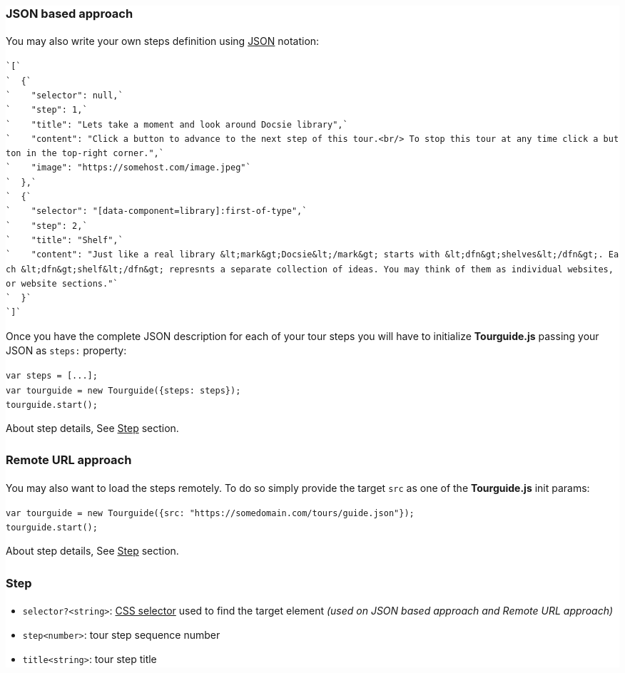 ### JSON based approach

You may also write your own steps definition using [JSON](https://www.json.org/) notation:

```
`[`
`  {`
`    "selector": null,`
`    "step": 1,`
`    "title": "Lets take a moment and look around Docsie library",`
`    "content": "Click a button to advance to the next step of this tour.<br/> To stop this tour at any time click a button in the top-right corner.",`
`    "image": "https://somehost.com/image.jpeg"`
`  },`
`  {`
`    "selector": "[data-component=library]:first-of-type",`
`    "step": 2,`
`    "title": "Shelf",`
`    "content": "Just like a real library &lt;mark&gt;Docsie&lt;/mark&gt; starts with &lt;dfn&gt;shelves&lt;/dfn&gt;. Each &lt;dfn&gt;shelf&lt;/dfn&gt; represnts a separate collection of ideas. You may think of them as individual websites, or website sections."`
`  }`
`]`
```

Once you have the complete JSON description for each of your tour steps you will have to initialize **Tourguide.js** passing your JSON as `steps:` property:

```
var steps = [...];
var tourguide = new Tourguide({steps: steps});
tourguide.start();
```

About step details, See [Step](#Step) section.

### Remote URL approach

You may also want to load the steps remotely. To do so simply provide the target `src` as one of the **Tourguide.js** init params:

```
var tourguide = new Tourguide({src: "https://somedomain.com/tours/guide.json"});
tourguide.start();
```

About step details, See [Step](#Step) section.

### Step

- `selector?<string>`: [CSS selector](https://www.w3schools.com/cssref/css_selectors.asp) used to find the target element _(used on JSON based approach and Remote URL approach)_

- `step<number>`: tour step sequence number

- `title<string>`: tour step title
